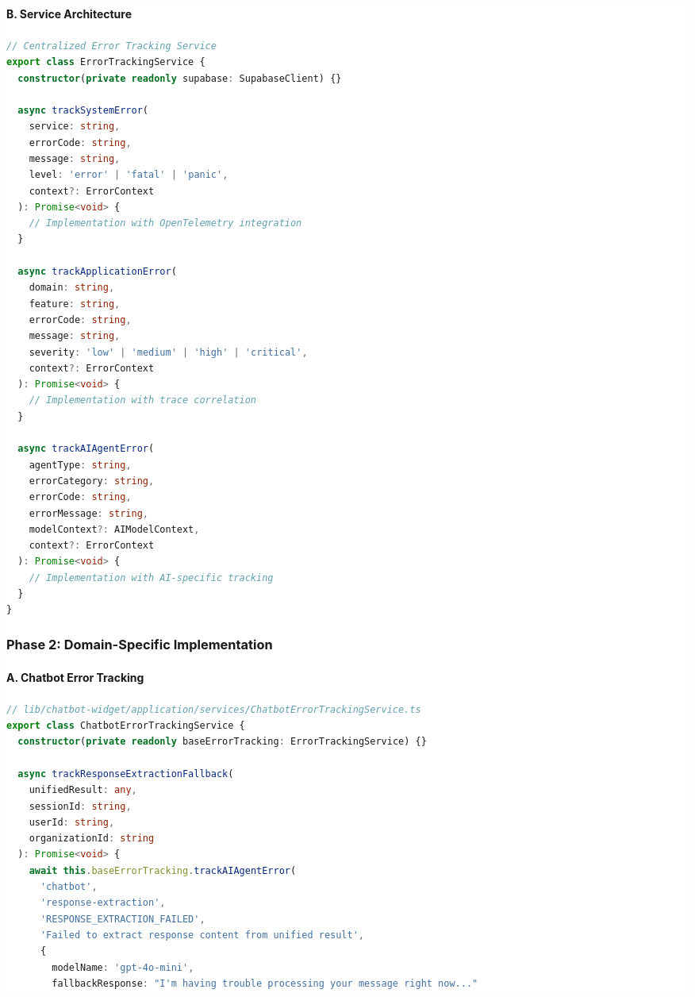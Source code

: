 #### B. Service Architecture

```typescript
// Centralized Error Tracking Service
export class ErrorTrackingService {
  constructor(private readonly supabase: SupabaseClient) {}

  async trackSystemError(
    service: string,
    errorCode: string,
    message: string,
    level: 'error' | 'fatal' | 'panic',
    context?: ErrorContext
  ): Promise<void> {
    // Implementation with OpenTelemetry integration
  }

  async trackApplicationError(
    domain: string,
    feature: string,
    errorCode: string,
    message: string,
    severity: 'low' | 'medium' | 'high' | 'critical',
    context?: ErrorContext
  ): Promise<void> {
    // Implementation with trace correlation
  }

  async trackAIAgentError(
    agentType: string,
    errorCategory: string,
    errorCode: string,
    errorMessage: string,
    modelContext?: AIModelContext,
    context?: ErrorContext
  ): Promise<void> {
    // Implementation with AI-specific tracking
  }
}
```

### Phase 2: Domain-Specific Implementation

#### A. Chatbot Error Tracking

```typescript
// lib/chatbot-widget/application/services/ChatbotErrorTrackingService.ts
export class ChatbotErrorTrackingService {
  constructor(private readonly baseErrorTracking: ErrorTrackingService) {}

  async trackResponseExtractionFallback(
    unifiedResult: any,
    sessionId: string,
    userId: string,
    organizationId: string
  ): Promise<void> {
    await this.baseErrorTracking.trackAIAgentError(
      'chatbot',
      'response-extraction',
      'RESPONSE_EXTRACTION_FAILED',
      'Failed to extract response content from unified result',
      {
        modelName: 'gpt-4o-mini',
        fallbackResponse: "I'm having trouble processing your message right now..."
```